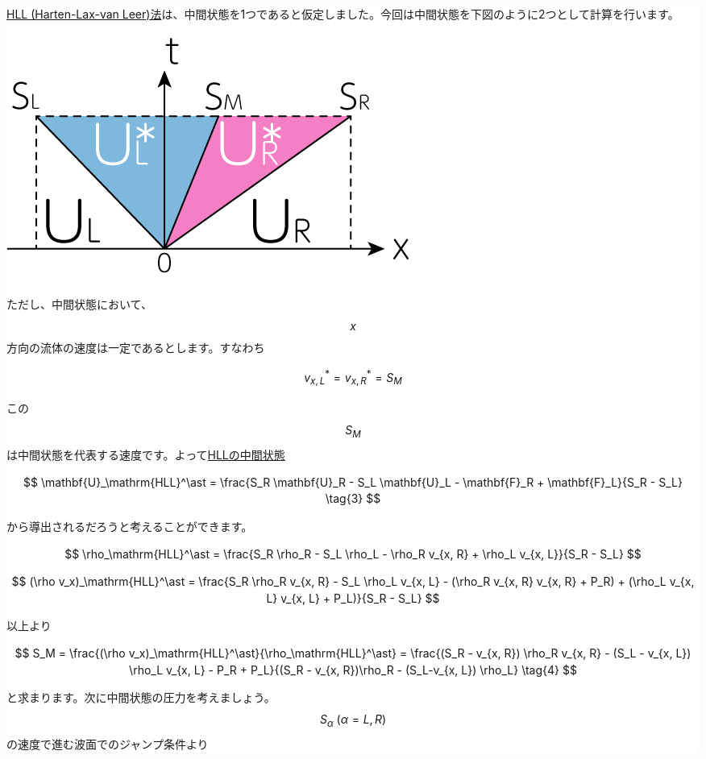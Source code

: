 [HLL (Harten-Lax-van Leer)法](/simulation/hll)は、中間状態を1つであると仮定しました。今回は中間状態を下図のように2つとして計算を行います。

![](/assets/images/simulation/hllc_01.png)

ただし、中間状態において、$$x$$方向の流体の速度は一定であるとします。すなわち

$$
v_{x, L}^\ast = v_{x, R}^\ast = S_M \tag{2}
$$

この$$S_M$$は中間状態を代表する速度です。よって[HLLの中間状態](/simulation/hll)

$$
\mathbf{U}_\mathrm{HLL}^\ast 
= \frac{S_R \mathbf{U}_R - S_L \mathbf{U}_L - \mathbf{F}_R + \mathbf{F}_L}{S_R - S_L} \tag{3}
$$

から導出されるだろうと考えることができます。

$$
\rho_\mathrm{HLL}^\ast 
= \frac{S_R \rho_R - S_L \rho_L - \rho_R v_{x, R} + \rho_L v_{x, L}}{S_R - S_L}
$$

$$
(\rho v_x)_\mathrm{HLL}^\ast 
= \frac{S_R \rho_R v_{x, R} - S_L \rho_L v_{x, L} - (\rho_R v_{x, R} v_{x, R} + P_R) + (\rho_L v_{x, L} v_{x, L} + P_L)}{S_R - S_L}
$$

以上より

$$
S_M 
= \frac{(\rho v_x)_\mathrm{HLL}^\ast}{\rho_\mathrm{HLL}^\ast} 
= \frac{(S_R - v_{x, R}) \rho_R v_{x, R} - (S_L - v_{x, L}) \rho_L v_{x, L} - P_R + P_L}{(S_R - v_{x, R})\rho_R - (S_L-v_{x, L}) \rho_L} \tag{4}
$$

と求まります。次に中間状態の圧力を考えましょう。$$S_\alpha \ (\alpha = L, R)$$の速度で進む波面でのジャンプ条件より
